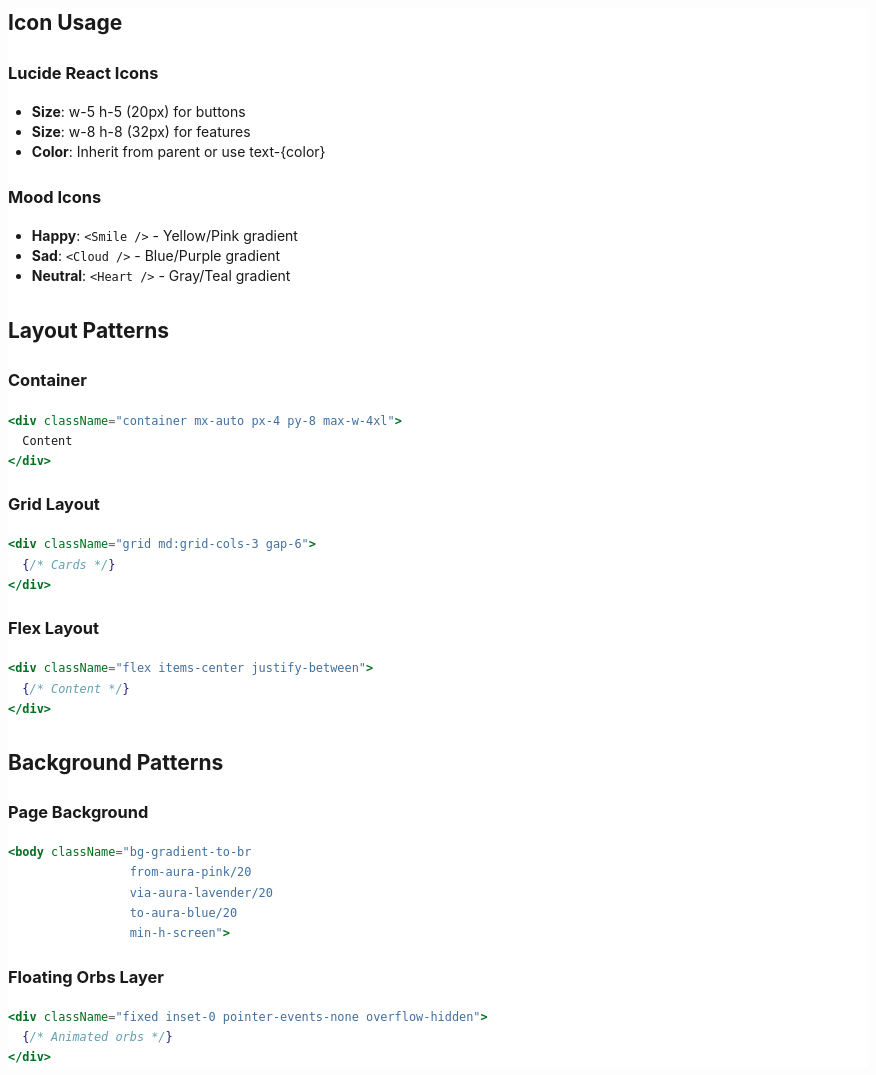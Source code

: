 ## Icon Usage

### Lucide React Icons
- **Size**: w-5 h-5 (20px) for buttons
- **Size**: w-8 h-8 (32px) for features
- **Color**: Inherit from parent or use text-{color}

### Mood Icons
- **Happy**: `<Smile />` - Yellow/Pink gradient
- **Sad**: `<Cloud />` - Blue/Purple gradient
- **Neutral**: `<Heart />` - Gray/Teal gradient

## Layout Patterns

### Container
```jsx
<div className="container mx-auto px-4 py-8 max-w-4xl">
  Content
</div>
```

### Grid Layout
```jsx
<div className="grid md:grid-cols-3 gap-6">
  {/* Cards */}
</div>
```

### Flex Layout
```jsx
<div className="flex items-center justify-between">
  {/* Content */}
</div>
```

## Background Patterns

### Page Background
```jsx
<body className="bg-gradient-to-br 
                 from-aura-pink/20 
                 via-aura-lavender/20 
                 to-aura-blue/20 
                 min-h-screen">
```

### Floating Orbs Layer
```jsx
<div className="fixed inset-0 pointer-events-none overflow-hidden">
  {/* Animated orbs */}
</div>
```
